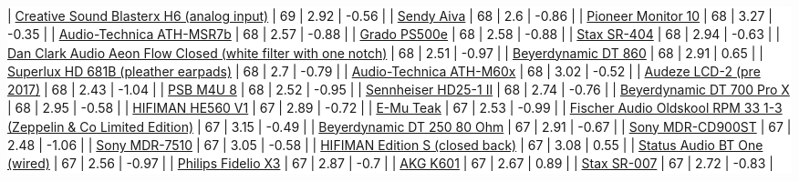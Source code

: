 | [Creative Sound Blasterx H6 (analog input)](./oratory1990/ief_neutral_over-ear/Creative%20Sound%20Blasterx%20H6%20(analog%20input))                                                                    |      69 |       2.92 |   -0.56 |
| [Sendy Aiva](./oratory1990/ief_neutral_over-ear/Sendy%20Aiva)                                                                                                                                          |      68 |       2.6  |   -0.86 |
| [Pioneer Monitor 10](./crinacle/gras_43ag-7_ief_neutral_over-ear/Pioneer%20Monitor%2010)                                                                                                               |      68 |       3.27 |   -0.35 |
| [Audio-Technica ATH-MSR7b](./oratory1990/ief_neutral_over-ear/Audio-Technica%20ATH-MSR7b)                                                                                                              |      68 |       2.57 |   -0.88 |
| [Grado PS500e](./crinacle/gras_43ag-7_ief_neutral_over-ear/Grado%20PS500e)                                                                                                                             |      68 |       2.58 |   -0.88 |
| [Stax SR-404](./oratory1990/ief_neutral_over-ear/Stax%20SR-404)                                                                                                                                        |      68 |       2.94 |   -0.63 |
| [Dan Clark Audio Aeon Flow Closed (white filter with one notch)](./crinacle/gras_43ag-7_ief_neutral_over-ear/Dan%20Clark%20Audio%20Aeon%20Flow%20Closed%20(white%20filter%20with%20one%20notch))       |      68 |       2.51 |   -0.97 |
| [Beyerdynamic DT 860](./crinacle/gras_43ag-7_ief_neutral_over-ear/Beyerdynamic%20DT%20860)                                                                                                             |      68 |       2.91 |    0.65 |
| [Superlux HD 681B (pleather earpads)](./oratory1990/ief_neutral_over-ear/Superlux%20HD%20681B%20(pleather%20earpads))                                                                                  |      68 |       2.7  |   -0.79 |
| [Audio-Technica ATH-M60x](./oratory1990/ief_neutral_over-ear/Audio-Technica%20ATH-M60x)                                                                                                                |      68 |       3.02 |   -0.52 |
| [Audeze LCD-2 (pre 2017)](./oratory1990/ief_neutral_over-ear/Audeze%20LCD-2%20(pre%202017))                                                                                                            |      68 |       2.43 |   -1.04 |
| [PSB M4U 8](./oratory1990/ief_neutral_over-ear/PSB%20M4U%208)                                                                                                                                          |      68 |       2.52 |   -0.95 |
| [Sennheiser HD25-1 II](./oratory1990/ief_neutral_over-ear/Sennheiser%20HD25-1%20II)                                                                                                                    |      68 |       2.74 |   -0.76 |
| [Beyerdynamic DT 700 Pro X](./oratory1990/ief_neutral_over-ear/Beyerdynamic%20DT%20700%20Pro%20X)                                                                                                      |      68 |       2.95 |   -0.58 |
| [HIFIMAN HE560 V1](./crinacle/gras_43ag-7_ief_neutral_over-ear/HIFIMAN%20HE560%20V1)                                                                                                                   |      67 |       2.89 |   -0.72 |
| [E-Mu Teak](./oratory1990/ief_neutral_over-ear/E-Mu%20Teak)                                                                                                                                            |      67 |       2.53 |   -0.99 |
| [Fischer Audio Oldskool RPM 33 1-3 (Zeppelin & Co Limited Edition)](./crinacle/gras_43ag-7_ief_neutral_over-ear/Fischer%20Audio%20Oldskool%20RPM%2033%201-3%20(Zeppelin%20&%20Co%20Limited%20Edition)) |      67 |       3.15 |   -0.49 |
| [Beyerdynamic DT 250 80 Ohm](./oratory1990/ief_neutral_over-ear/Beyerdynamic%20DT%20250%2080%20Ohm)                                                                                                    |      67 |       2.91 |   -0.67 |
| [Sony MDR-CD900ST](./crinacle/gras_43ag-7_ief_neutral_over-ear/Sony%20MDR-CD900ST)                                                                                                                     |      67 |       2.48 |   -1.06 |
| [Sony MDR-7510](./crinacle/gras_43ag-7_ief_neutral_over-ear/Sony%20MDR-7510)                                                                                                                           |      67 |       3.05 |   -0.58 |
| [HIFIMAN Edition S (closed back)](./oratory1990/ief_neutral_over-ear/HIFIMAN%20Edition%20S%20(closed%20back))                                                                                          |      67 |       3.08 |    0.55 |
| [Status Audio BT One (wired)](./oratory1990/ief_neutral_over-ear/Status%20Audio%20BT%20One%20(wired))                                                                                                  |      67 |       2.56 |   -0.97 |
| [Philips Fidelio X3](./oratory1990/ief_neutral_over-ear/Philips%20Fidelio%20X3)                                                                                                                        |      67 |       2.87 |   -0.7  |
| [AKG K601](./oratory1990/ief_neutral_over-ear/AKG%20K601)                                                                                                                                              |      67 |       2.67 |    0.89 |
| [Stax SR-007](./oratory1990/ief_neutral_over-ear/Stax%20SR-007)                                                                                                                                        |      67 |       2.72 |   -0.83 |